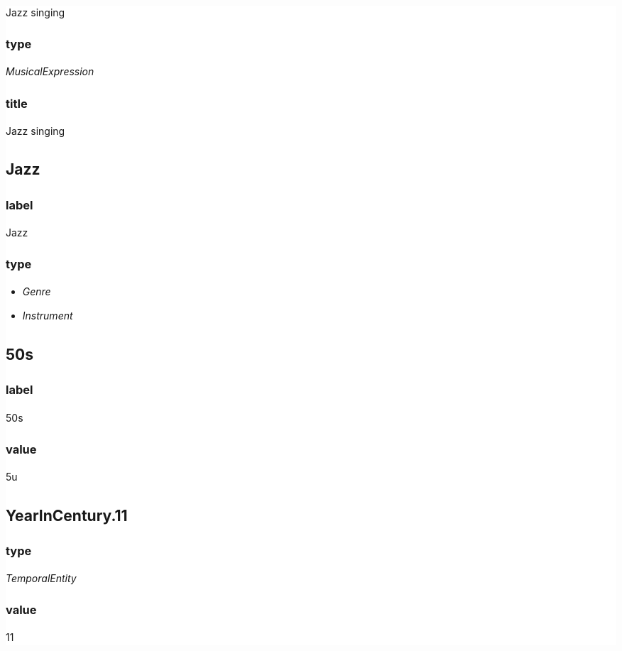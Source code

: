 Jazz singing

### type


*MusicalExpression*

### title


Jazz singing

## Jazz

### label


Jazz

### type

 - *Genre*

 - *Instrument*

## 50s

### label


50s

### value


5u

## YearInCentury.11

### type


*TemporalEntity*

### value


11